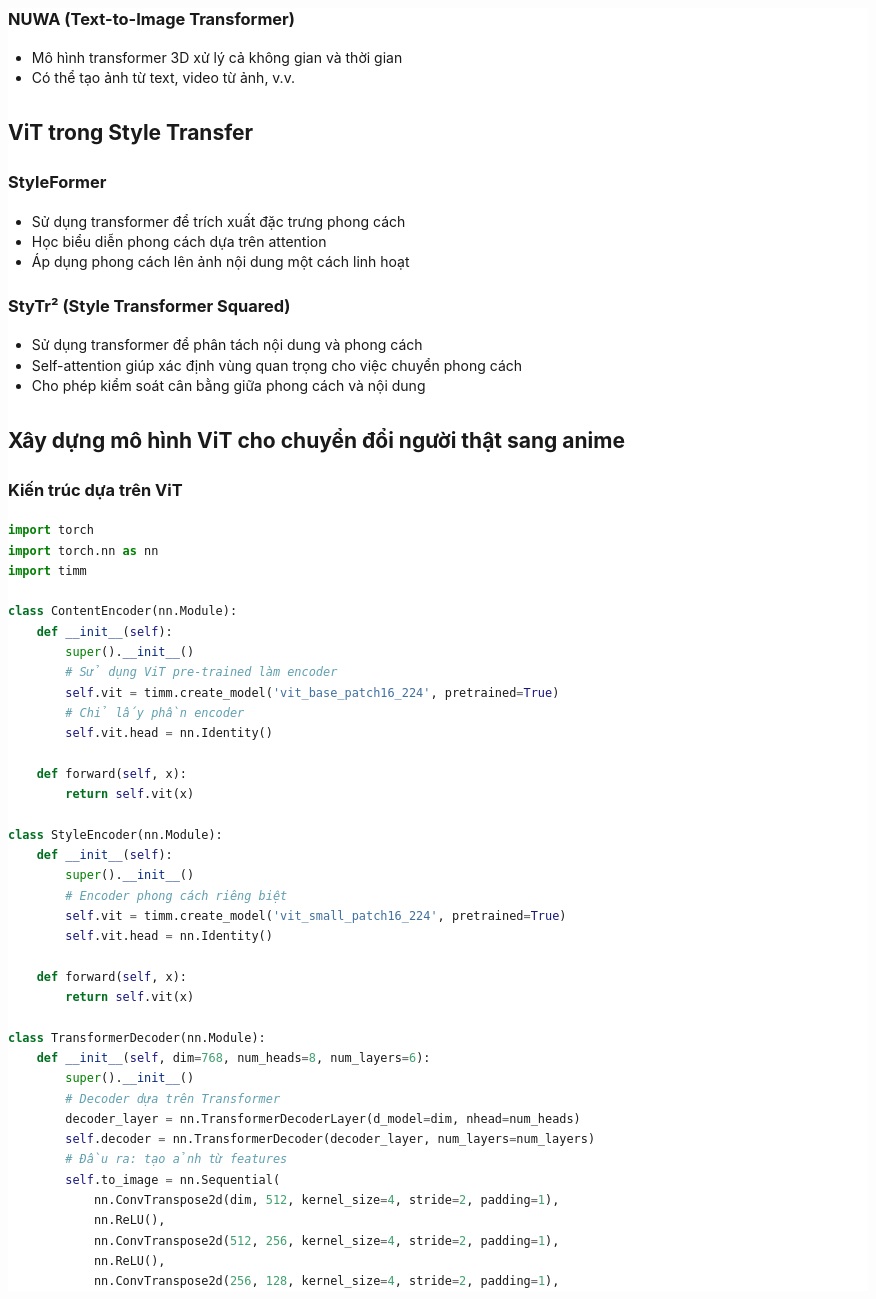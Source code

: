 ### NUWA (Text-to-Image Transformer)

- Mô hình transformer 3D xử lý cả không gian và thời gian
- Có thể tạo ảnh từ text, video từ ảnh, v.v.

## ViT trong Style Transfer

### StyleFormer

- Sử dụng transformer để trích xuất đặc trưng phong cách
- Học biểu diễn phong cách dựa trên attention
- Áp dụng phong cách lên ảnh nội dung một cách linh hoạt

### StyTr² (Style Transformer Squared)

- Sử dụng transformer để phân tách nội dung và phong cách
- Self-attention giúp xác định vùng quan trọng cho việc chuyển phong cách
- Cho phép kiểm soát cân bằng giữa phong cách và nội dung

## Xây dựng mô hình ViT cho chuyển đổi người thật sang anime

### Kiến trúc dựa trên ViT

```python
import torch
import torch.nn as nn
import timm

class ContentEncoder(nn.Module):
    def __init__(self):
        super().__init__()
        # Sử dụng ViT pre-trained làm encoder
        self.vit = timm.create_model('vit_base_patch16_224', pretrained=True)
        # Chỉ lấy phần encoder
        self.vit.head = nn.Identity()
        
    def forward(self, x):
        return self.vit(x)

class StyleEncoder(nn.Module):
    def __init__(self):
        super().__init__()
        # Encoder phong cách riêng biệt
        self.vit = timm.create_model('vit_small_patch16_224', pretrained=True)
        self.vit.head = nn.Identity()
        
    def forward(self, x):
        return self.vit(x)

class TransformerDecoder(nn.Module):
    def __init__(self, dim=768, num_heads=8, num_layers=6):
        super().__init__()
        # Decoder dựa trên Transformer
        decoder_layer = nn.TransformerDecoderLayer(d_model=dim, nhead=num_heads)
        self.decoder = nn.TransformerDecoder(decoder_layer, num_layers=num_layers)
        # Đầu ra: tạo ảnh từ features
        self.to_image = nn.Sequential(
            nn.ConvTranspose2d(dim, 512, kernel_size=4, stride=2, padding=1),
            nn.ReLU(),
            nn.ConvTranspose2d(512, 256, kernel_size=4, stride=2, padding=1),
            nn.ReLU(),
            nn.ConvTranspose2d(256, 128, kernel_size=4, stride=2, padding=1),
```